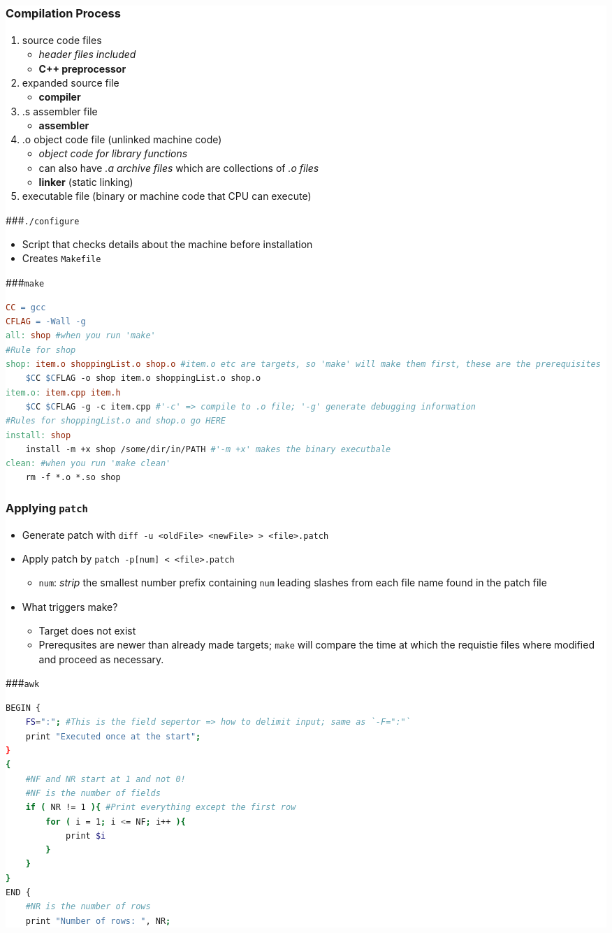 ### Compilation Process
1. source code files 
    * *header files included*
    * **C++ preprocessor**
2. expanded source file
    * **compiler**
3. .s assembler file
    * **assembler**
4. .o object code file (unlinked machine code)
    * *object code for library functions* 
    * can also have *.a archive files* which are collections of *.o files*
    * **linker** (static linking)
5. executable file (binary or machine code that CPU can execute)

###`./configure`
* Script that checks details about the machine before installation
* Creates `Makefile`

###`make`
```makefile
CC = gcc
CFLAG = -Wall -g
all: shop #when you run 'make'
#Rule for shop
shop: item.o shoppingList.o shop.o #item.o etc are targets, so 'make' will make them first, these are the prerequisites
    $CC $CFLAG -o shop item.o shoppingList.o shop.o
item.o: item.cpp item.h
    $CC $CFLAG -g -c item.cpp #'-c' => compile to .o file; '-g' generate debugging information
#Rules for shoppingList.o and shop.o go HERE
install: shop
    install -m +x shop /some/dir/in/PATH #'-m +x' makes the binary executbale
clean: #when you run 'make clean'
    rm -f *.o *.so shop
```

### Applying `patch`
* Generate patch with `diff -u <oldFile> <newFile> > <file>.patch`
* Apply patch by `patch -p[num] < <file>.patch`
    * `num`: *strip* the smallest number prefix containing `num` leading slashes from each file name found in the patch file

* What triggers make?
    * Target does not exist
    * Prerequsites are newer than already made targets; `make` will compare the time at which the requistie files where modified and proceed as necessary.

###`awk`
```bash
BEGIN {
    FS=":"; #This is the field sepertor => how to delimit input; same as `-F=":"`
    print "Executed once at the start";
}
{
    #NF and NR start at 1 and not 0!
    #NF is the number of fields
    if ( NR != 1 ){ #Print everything except the first row
        for ( i = 1; i <= NF; i++ ){
            print $i
        }
    }
}
END {
    #NR is the number of rows
	print "Number of rows: ", NR;
```